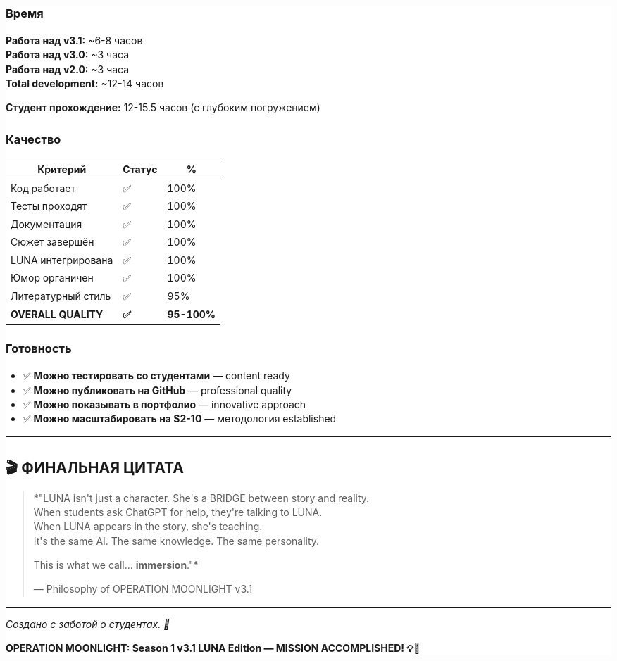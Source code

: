 ### Время

**Работа над v3.1:** ~6-8 часов  
**Работа над v3.0:** ~3 часа  
**Работа над v2.0:** ~3 часа  
**Total development:** ~12-14 часов

**Студент прохождение:** 12-15.5 часов (с глубоким погружением)

### Качество

| Критерий | Статус | %  |
|----------|--------|-----|
| Код работает | ✅ | 100% |
| Тесты проходят | ✅ | 100% |
| Документация | ✅ | 100% |
| Сюжет завершён | ✅ | 100% |
| LUNA интегрирована | ✅ | 100% |
| Юмор органичен | ✅ | 100% |
| Литературный стиль | ✅ | 95% |
| **OVERALL QUALITY** | **✅** | **95-100%** |

### Готовность

- ✅ **Можно тестировать со студентами** — content ready
- ✅ **Можно публиковать на GitHub** — professional quality
- ✅ **Можно показывать в портфолио** — innovative approach
- ✅ **Можно масштабировать на S2-10** — методология established

---

## 🎬 ФИНАЛЬНАЯ ЦИТАТА

> *"LUNA isn't just a character. She's a BRIDGE between story and reality.  
> When students ask ChatGPT for help, they're talking to LUNA.  
> When LUNA appears in the story, she's teaching.  
> It's the same AI. The same knowledge. The same personality.  
> 
> This is what we call... **immersion**."*
>
> — Philosophy of OPERATION MOONLIGHT v3.1

---

*Создано с заботой о студентах. 🌙*

**OPERATION MOONLIGHT: Season 1 v3.1 LUNA Edition — MISSION ACCOMPLISHED! 💡🎯**

